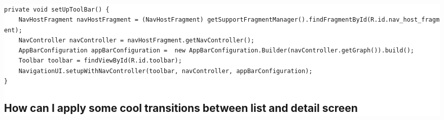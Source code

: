     private void setUpToolBar() {  
        NavHostFragment navHostFragment = (NavHostFragment) getSupportFragmentManager().findFragmentById(R.id.nav_host_fragment);  
        NavController navController = navHostFragment.getNavController();   
        AppBarConfiguration appBarConfiguration =  new AppBarConfiguration.Builder(navController.getGraph()).build();  
        Toolbar toolbar = findViewById(R.id.toolbar);  
        NavigationUI.setupWithNavController(toolbar, navController, appBarConfiguration);  
    }

## How can I apply some cool transitions between list and detail screen
